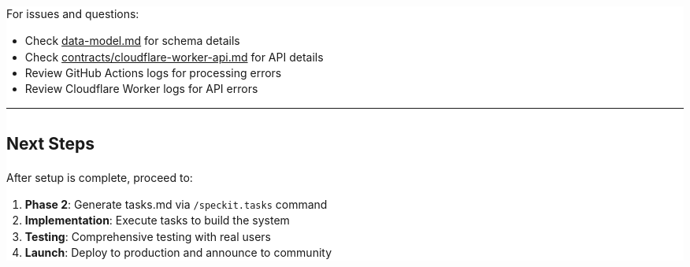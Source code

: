 For issues and questions:
- Check [data-model.md](./data-model.md) for schema details
- Check [contracts/cloudflare-worker-api.md](./contracts/cloudflare-worker-api.md) for API details
- Review GitHub Actions logs for processing errors
- Review Cloudflare Worker logs for API errors

---

## Next Steps

After setup is complete, proceed to:
1. **Phase 2**: Generate tasks.md via `/speckit.tasks` command
2. **Implementation**: Execute tasks to build the system
3. **Testing**: Comprehensive testing with real users
4. **Launch**: Deploy to production and announce to community
